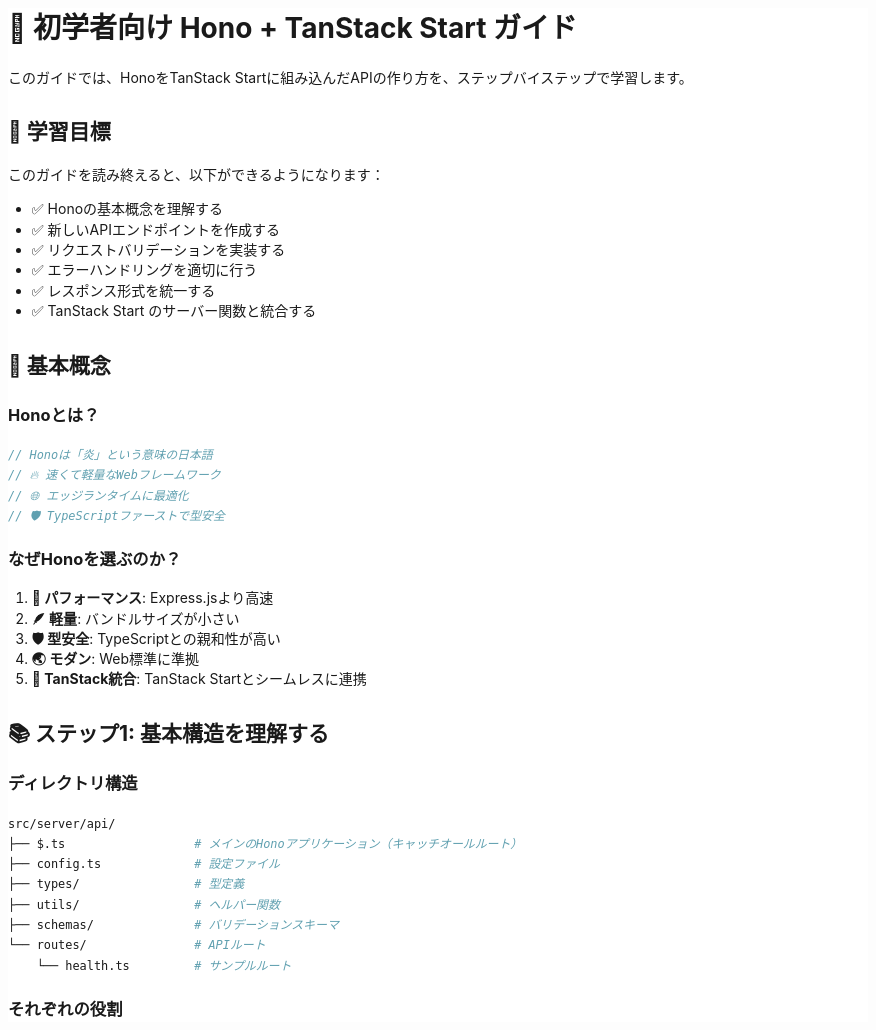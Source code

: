 # 🚀 初学者向け Hono + TanStack Start ガイド

このガイドでは、HonoをTanStack Startに組み込んだAPIの作り方を、ステップバイステップで学習します。

## 🎯 学習目標

このガイドを読み終えると、以下ができるようになります：

- ✅ Honoの基本概念を理解する
- ✅ 新しいAPIエンドポイントを作成する
- ✅ リクエストバリデーションを実装する
- ✅ エラーハンドリングを適切に行う
- ✅ レスポンス形式を統一する
- ✅ TanStack Start のサーバー関数と統合する

## 🧠 基本概念

### Honoとは？

```typescript
// Honoは「炎」という意味の日本語
// 🔥 速くて軽量なWebフレームワーク
// 🌐 エッジランタイムに最適化
// 🛡️ TypeScriptファーストで型安全
```

### なぜHonoを選ぶのか？

1. **🚀 パフォーマンス**: Express.jsより高速
2. **🪶 軽量**: バンドルサイズが小さい
3. **🛡️ 型安全**: TypeScriptとの親和性が高い
4. **🌏 モダン**: Web標準に準拠
5. **🔧 TanStack統合**: TanStack Startとシームレスに連携

## 📚 ステップ1: 基本構造を理解する

### ディレクトリ構造

```bash
src/server/api/
├── $.ts                  # メインのHonoアプリケーション（キャッチオールルート）
├── config.ts             # 設定ファイル
├── types/                # 型定義
├── utils/                # ヘルパー関数
├── schemas/              # バリデーションスキーマ
└── routes/               # APIルート
    └── health.ts         # サンプルルート
```

### それぞれの役割
